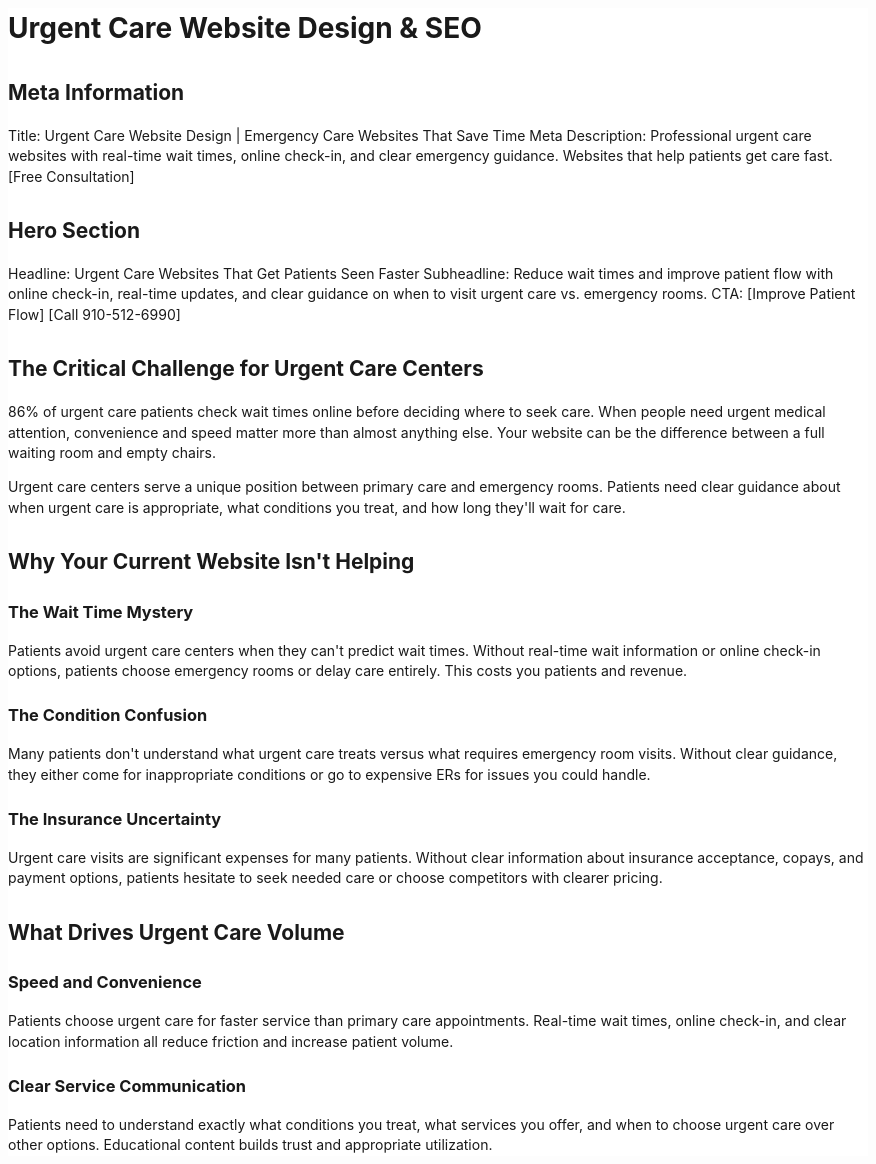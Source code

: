 # Urgent Care Website Design & SEO

## Meta Information
Title: Urgent Care Website Design | Emergency Care Websites That Save Time
Meta Description: Professional urgent care websites with real-time wait times, online check-in, and clear emergency guidance. Websites that help patients get care fast. [Free Consultation]

## Hero Section
Headline: Urgent Care Websites That Get Patients Seen Faster
Subheadline: Reduce wait times and improve patient flow with online check-in, real-time updates, and clear guidance on when to visit urgent care vs. emergency rooms.
CTA: [Improve Patient Flow] [Call 910-512-6990]

## The Critical Challenge for Urgent Care Centers

86% of urgent care patients check wait times online before deciding where to seek care. When people need urgent medical attention, convenience and speed matter more than almost anything else. Your website can be the difference between a full waiting room and empty chairs.

Urgent care centers serve a unique position between primary care and emergency rooms. Patients need clear guidance about when urgent care is appropriate, what conditions you treat, and how long they'll wait for care.

## Why Your Current Website Isn't Helping

### The Wait Time Mystery
Patients avoid urgent care centers when they can't predict wait times. Without real-time wait information or online check-in options, patients choose emergency rooms or delay care entirely. This costs you patients and revenue.

### The Condition Confusion
Many patients don't understand what urgent care treats versus what requires emergency room visits. Without clear guidance, they either come for inappropriate conditions or go to expensive ERs for issues you could handle.

### The Insurance Uncertainty
Urgent care visits are significant expenses for many patients. Without clear information about insurance acceptance, copays, and payment options, patients hesitate to seek needed care or choose competitors with clearer pricing.

## What Drives Urgent Care Volume

### Speed and Convenience
Patients choose urgent care for faster service than primary care appointments. Real-time wait times, online check-in, and clear location information all reduce friction and increase patient volume.

### Clear Service Communication
Patients need to understand exactly what conditions you treat, what services you offer, and when to choose urgent care over other options. Educational content builds trust and appropriate utilization.
